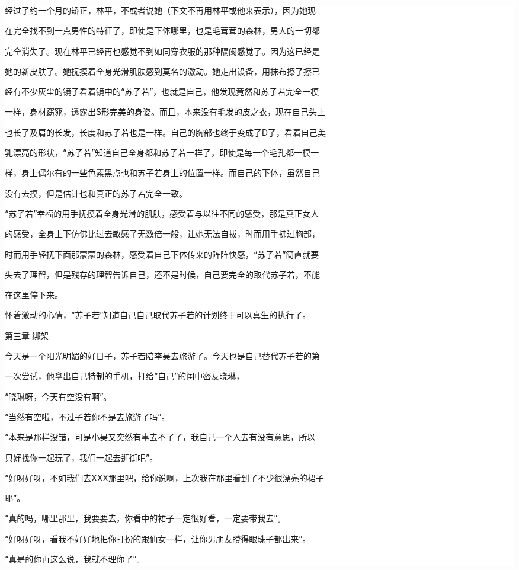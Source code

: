 

经过了约一个月的矫正，林平，不或者说她（下文不再用林平或他来表示），因为她现

在完全找不到一点男性的特征了，即使是下体哪里，也是毛茸茸的森林，男人的一切都

完全消失了。现在林平已经再也感觉不到如同穿衣服的那种隔阂感觉了。因为这已经是

她的新皮肤了。她抚摸着全身光滑肌肤感到莫名的激动。她走出设备，用抹布擦了擦已

经有不少灰尘的镜子看着镜中的“苏子若”，也就是自己，他发现竟然和苏子若完全一模

一样，身材窈窕，透露出S形完美的身姿。而且，本来没有毛发的皮之衣，现在自己头上

也长了及肩的长发，长度和苏子若也是一样。自己的胸部也终于变成了D了，看着自己美

乳漂亮的形状，“苏子若”知道自己全身都和苏子若一样了，即使是每一个毛孔都一模一

样，身上偶尔有的一些色素黑点也和苏子若身上的位置一样。而自己的下体，虽然自己

没有去摸，但是估计也和真正的苏子若完全一致。



“苏子若”幸福的用手抚摸着全身光滑的肌肤，感受着与以往不同的感受，那是真正女人

的感受，全身上下仿佛比过去敏感了无数倍一般，让她无法自拔，时而用手拂过胸部，

时而用手轻抚下面那蒙蒙的森林，感受着自己下体传来的阵阵快感，“苏子若”简直就要

失去了理智，但是残存的理智告诉自己，还不是时候，自己要完全的取代苏子若，不能

在这里停下来。



怀着激动的心情，“苏子若”知道自己自己取代苏子若的计划终于可以真生的执行了。

第三章 绑架



今天是一个阳光明媚的好日子，苏子若陪李昊去旅游了。今天也是自己替代苏子若的第

一次尝试，他拿出自己特制的手机，打给“自己”的闺中密友晓琳，

“晓琳呀，今天有空没有啊”。

“当然有空啦，不过子若你不是去旅游了吗”。



“本来是那样没错，可是小昊又突然有事去不了了，我自己一个人去有没有意思，所以

只好找你一起玩了，我们一起去逛街吧”。



“好呀好呀，不如我们去XXX那里吧，给你说啊，上次我在那里看到了不少很漂亮的裙子

耶”。

“真的吗，哪里那里，我要要去，你看中的裙子一定很好看，一定要带我去”。



“好呀好呀，看我不好好地把你打扮的跟仙女一样，让你男朋友瞪得眼珠子都出来”。

“真是的你再这么说，我就不理你了”。
